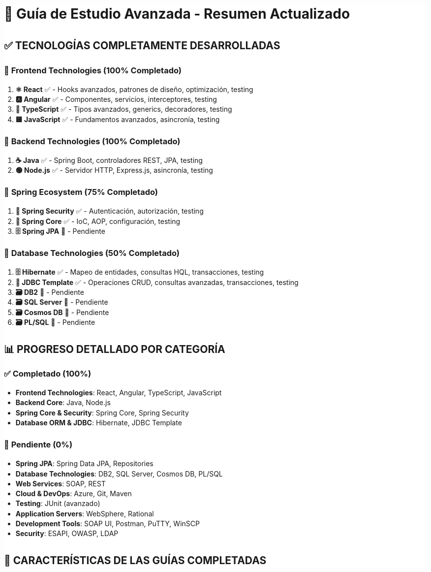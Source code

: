 # 🎉 Guía de Estudio Avanzada - Resumen Actualizado

## ✅ **TECNOLOGÍAS COMPLETAMENTE DESARROLLADAS**

### 🎯 **Frontend Technologies (100% Completado)**
1. **⚛️ React** ✅ - Hooks avanzados, patrones de diseño, optimización, testing
2. **🅰️ Angular** ✅ - Componentes, servicios, interceptores, testing
3. **📘 TypeScript** ✅ - Tipos avanzados, generics, decoradores, testing
4. **🟨 JavaScript** ✅ - Fundamentos avanzados, asincronía, testing

### 🎯 **Backend Technologies (100% Completado)**
1. **☕ Java** ✅ - Spring Boot, controladores REST, JPA, testing
2. **🟢 Node.js** ✅ - Servidor HTTP, Express.js, asincronía, testing

### 🎯 **Spring Ecosystem (75% Completado)**
1. **🔐 Spring Security** ✅ - Autenticación, autorización, testing
2. **🌱 Spring Core** ✅ - IoC, AOP, configuración, testing
3. **🗄️ Spring JPA** 🚧 - Pendiente

### 🎯 **Database Technologies (50% Completado)**
1. **🗄️ Hibernate** ✅ - Mapeo de entidades, consultas HQL, transacciones, testing
2. **🔗 JDBC Template** ✅ - Operaciones CRUD, consultas avanzadas, transacciones, testing
3. **🗃️ DB2** 🚧 - Pendiente
4. **🗃️ SQL Server** 🚧 - Pendiente
5. **🗃️ Cosmos DB** 🚧 - Pendiente
6. **🗃️ PL/SQL** 🚧 - Pendiente

## 📊 **PROGRESO DETALLADO POR CATEGORÍA**

### ✅ **Completado (100%)**
- **Frontend Technologies**: React, Angular, TypeScript, JavaScript
- **Backend Core**: Java, Node.js
- **Spring Core & Security**: Spring Core, Spring Security
- **Database ORM & JDBC**: Hibernate, JDBC Template

### 🚧 **Pendiente (0%)**
- **Spring JPA**: Spring Data JPA, Repositories
- **Database Technologies**: DB2, SQL Server, Cosmos DB, PL/SQL
- **Web Services**: SOAP, REST
- **Cloud & DevOps**: Azure, Git, Maven
- **Testing**: JUnit (avanzado)
- **Application Servers**: WebSphere, Rational
- **Development Tools**: SOAP UI, Postman, PuTTY, WinSCP
- **Security**: ESAPI, OWASP, LDAP

## 🎯 **CARACTERÍSTICAS DE LAS GUÍAS COMPLETADAS**
